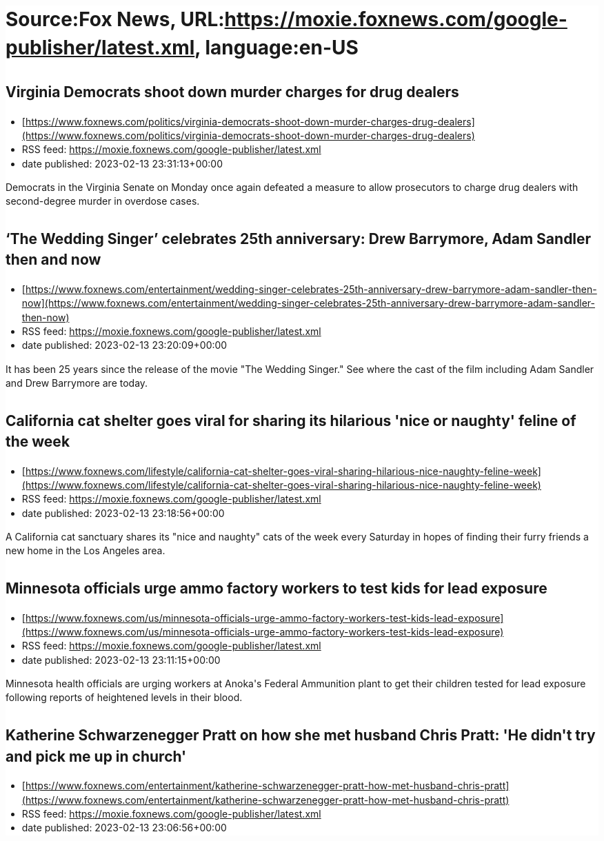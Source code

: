 # Source:Fox News, URL:https://moxie.foxnews.com/google-publisher/latest.xml, language:en-US

## Virginia Democrats shoot down murder charges for drug dealers
 - [https://www.foxnews.com/politics/virginia-democrats-shoot-down-murder-charges-drug-dealers](https://www.foxnews.com/politics/virginia-democrats-shoot-down-murder-charges-drug-dealers)
 - RSS feed: https://moxie.foxnews.com/google-publisher/latest.xml
 - date published: 2023-02-13 23:31:13+00:00

Democrats in the Virginia Senate on Monday once again defeated a measure to allow prosecutors to charge drug dealers with second-degree murder in overdose cases.

## ‘The Wedding Singer’ celebrates 25th anniversary: Drew Barrymore, Adam Sandler then and now
 - [https://www.foxnews.com/entertainment/wedding-singer-celebrates-25th-anniversary-drew-barrymore-adam-sandler-then-now](https://www.foxnews.com/entertainment/wedding-singer-celebrates-25th-anniversary-drew-barrymore-adam-sandler-then-now)
 - RSS feed: https://moxie.foxnews.com/google-publisher/latest.xml
 - date published: 2023-02-13 23:20:09+00:00

It has been 25 years since the release of the movie "The Wedding Singer." See where the cast of the film including Adam Sandler and Drew Barrymore are today.

## California cat shelter goes viral for sharing its hilarious 'nice or naughty' feline of the week
 - [https://www.foxnews.com/lifestyle/california-cat-shelter-goes-viral-sharing-hilarious-nice-naughty-feline-week](https://www.foxnews.com/lifestyle/california-cat-shelter-goes-viral-sharing-hilarious-nice-naughty-feline-week)
 - RSS feed: https://moxie.foxnews.com/google-publisher/latest.xml
 - date published: 2023-02-13 23:18:56+00:00

A California cat sanctuary shares its "nice and naughty" cats of the week every Saturday in hopes of finding their furry friends a new home in the Los Angeles area.

## Minnesota officials urge ammo factory workers to test kids for lead exposure
 - [https://www.foxnews.com/us/minnesota-officials-urge-ammo-factory-workers-test-kids-lead-exposure](https://www.foxnews.com/us/minnesota-officials-urge-ammo-factory-workers-test-kids-lead-exposure)
 - RSS feed: https://moxie.foxnews.com/google-publisher/latest.xml
 - date published: 2023-02-13 23:11:15+00:00

Minnesota health officials are urging workers at Anoka's Federal Ammunition plant to get their children tested for lead exposure following reports of heightened levels in their blood.

## Katherine Schwarzenegger Pratt on how she met husband Chris Pratt: 'He didn't try and pick me up in church'
 - [https://www.foxnews.com/entertainment/katherine-schwarzenegger-pratt-how-met-husband-chris-pratt](https://www.foxnews.com/entertainment/katherine-schwarzenegger-pratt-how-met-husband-chris-pratt)
 - RSS feed: https://moxie.foxnews.com/google-publisher/latest.xml
 - date published: 2023-02-13 23:06:56+00:00
